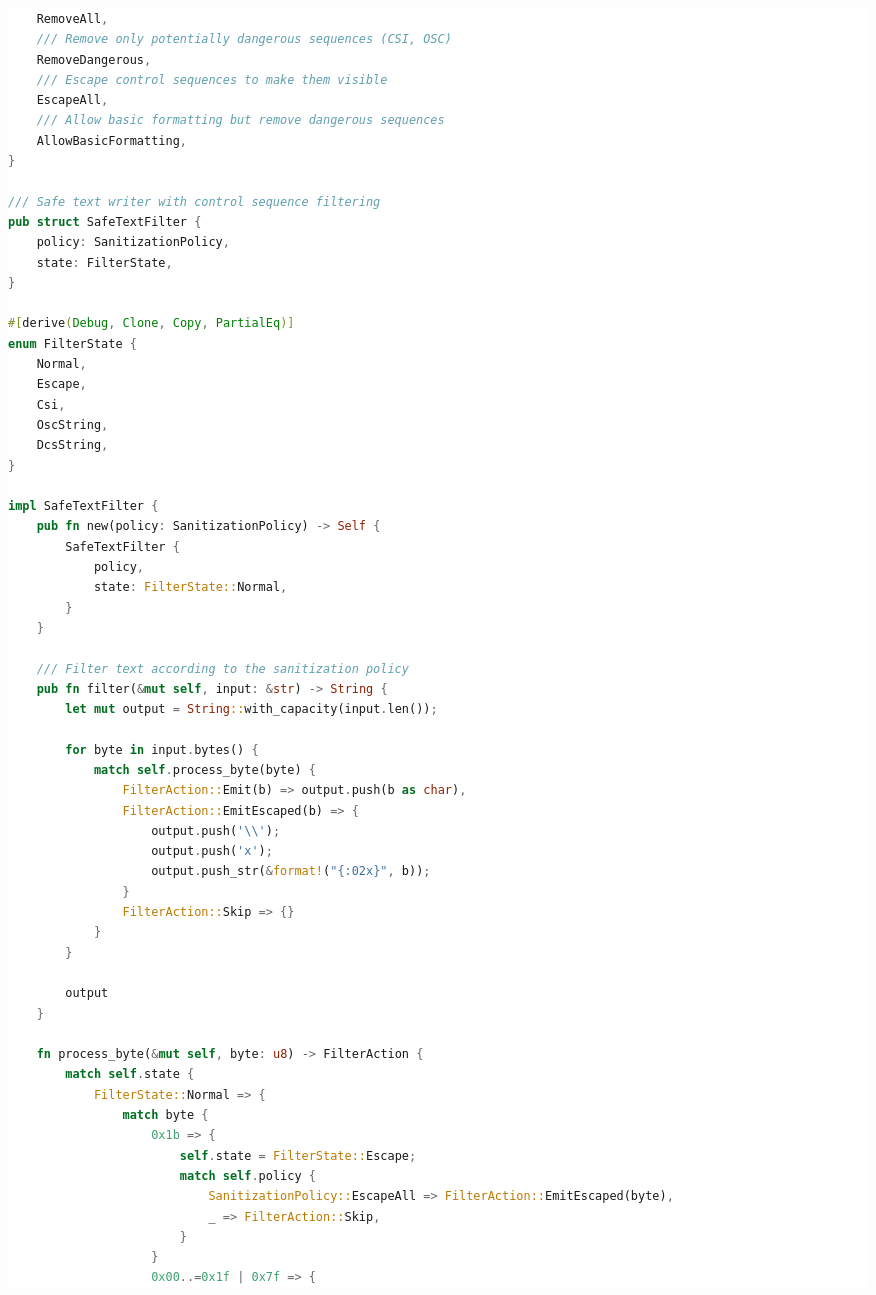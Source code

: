 ```rust
    RemoveAll,
    /// Remove only potentially dangerous sequences (CSI, OSC)
    RemoveDangerous,
    /// Escape control sequences to make them visible
    EscapeAll,
    /// Allow basic formatting but remove dangerous sequences
    AllowBasicFormatting,
}

/// Safe text writer with control sequence filtering
pub struct SafeTextFilter {
    policy: SanitizationPolicy,
    state: FilterState,
}

#[derive(Debug, Clone, Copy, PartialEq)]
enum FilterState {
    Normal,
    Escape,
    Csi,
    OscString,
    DcsString,
}

impl SafeTextFilter {
    pub fn new(policy: SanitizationPolicy) -> Self {
        SafeTextFilter {
            policy,
            state: FilterState::Normal,
        }
    }
    
    /// Filter text according to the sanitization policy
    pub fn filter(&mut self, input: &str) -> String {
        let mut output = String::with_capacity(input.len());
        
        for byte in input.bytes() {
            match self.process_byte(byte) {
                FilterAction::Emit(b) => output.push(b as char),
                FilterAction::EmitEscaped(b) => {
                    output.push('\\');
                    output.push('x');
                    output.push_str(&format!("{:02x}", b));
                }
                FilterAction::Skip => {}
            }
        }
        
        output
    }
    
    fn process_byte(&mut self, byte: u8) -> FilterAction {
        match self.state {
            FilterState::Normal => {
                match byte {
                    0x1b => {
                        self.state = FilterState::Escape;
                        match self.policy {
                            SanitizationPolicy::EscapeAll => FilterAction::EmitEscaped(byte),
                            _ => FilterAction::Skip,
                        }
                    }
                    0x00..=0x1f | 0x7f => {
```